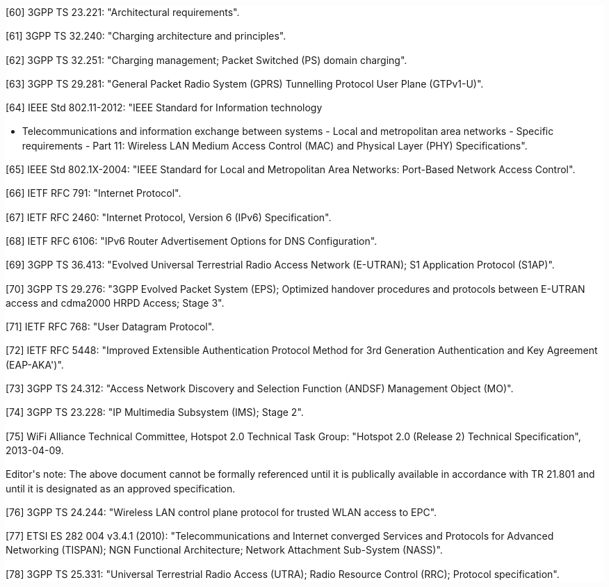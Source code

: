 \[60\] 3GPP TS 23.221: \"Architectural requirements\".

\[61\] 3GPP TS 32.240: \"Charging architecture and principles\".

\[62\] 3GPP TS 32.251: \"Charging management; Packet Switched (PS)
domain charging\".

\[63\] 3GPP TS 29.281: \"General Packet Radio System (GPRS) Tunnelling
Protocol User Plane (GTPv1-U)\".

\[64\] IEEE Std 802.11-2012: \"IEEE Standard for Information technology
- Telecommunications and information exchange between systems - Local
and metropolitan area networks - Specific requirements - Part 11:
Wireless LAN Medium Access Control (MAC) and Physical Layer (PHY)
Specifications\".

\[65\] IEEE Std 802.1X-2004: \"IEEE Standard for Local and Metropolitan
Area Networks: Port-Based Network Access Control\".

\[66\] IETF RFC 791: \"Internet Protocol\".

\[67\] IETF RFC 2460: \"Internet Protocol, Version 6 (IPv6)
Specification\".

\[68\] IETF RFC 6106: \"IPv6 Router Advertisement Options for DNS
Configuration\".

\[69\] 3GPP TS 36.413: \"Evolved Universal Terrestrial Radio Access
Network (E-UTRAN); S1 Application Protocol (S1AP)\".

\[70\] 3GPP TS 29.276: \"3GPP Evolved Packet System (EPS); Optimized
handover procedures and protocols between E-UTRAN access and cdma2000
HRPD Access; Stage 3\".

\[71\] IETF RFC 768: \"User Datagram Protocol\".

\[72\] IETF RFC 5448: \"Improved Extensible Authentication Protocol
Method for 3rd Generation Authentication and Key Agreement
(EAP-AKA\')\".

\[73\] 3GPP TS 24.312: \"Access Network Discovery and Selection Function
(ANDSF) Management Object (MO)\".

\[74\] 3GPP TS 23.228: \"IP Multimedia Subsystem (IMS); Stage 2\".

\[75\] WiFi Alliance Technical Committee, Hotspot 2.0 Technical Task
Group: \"Hotspot 2.0 (Release 2) Technical Specification\", 2013-04-09.

Editor\'s note: The above document cannot be formally referenced until
it is publically available in accordance with TR 21.801 and until it is
designated as an approved specification.

\[76\] 3GPP TS 24.244: \"Wireless LAN control plane protocol for trusted
WLAN access to EPC\".

\[77\] ETSI ES 282 004 v3.4.1 (2010): \"Telecommunications and Internet
converged Services and Protocols for Advanced Networking (TISPAN); NGN
Functional Architecture; Network Attachment Sub-System (NASS)\".

\[78\] 3GPP TS 25.331: \"Universal Terrestrial Radio Access (UTRA);
Radio Resource Control (RRC); Protocol specification\".
